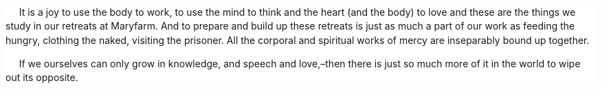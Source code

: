      It is a joy to use the body to work, to use the mind to think and
the heart (and the body) to love and these are the things we study in
our retreats at Maryfarm. And to prepare and build up these retreats is
just as much a part of our work as feeding the hungry, clothing the
naked, visiting the prisoner. All the corporal and spiritual works of
mercy are inseparably bound up together.

     If we ourselves can only grow in knowledge, and speech and
love,–then there is just so much more of it in the world to wipe out its
opposite.
